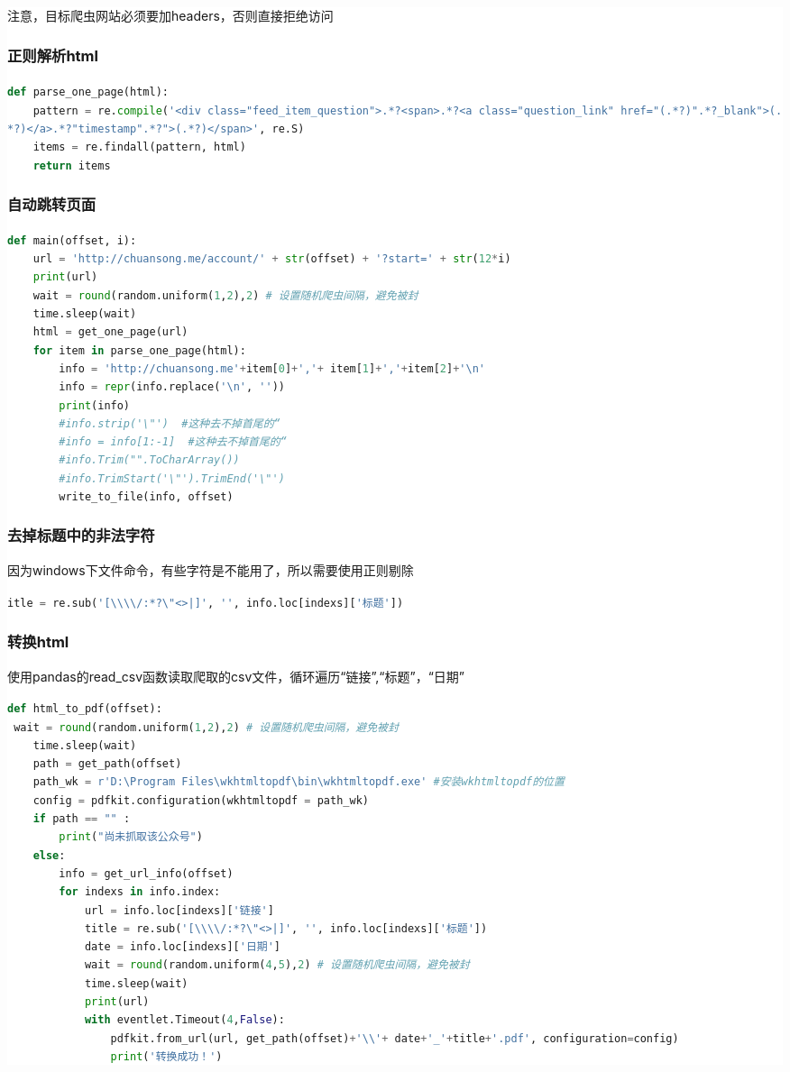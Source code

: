 注意，目标爬虫网站必须要加headers，否则直接拒绝访问

### 正则解析html 

``` python
def parse_one_page(html):
    pattern = re.compile('<div class="feed_item_question">.*?<span>.*?<a class="question_link" href="(.*?)".*?_blank">(.*?)</a>.*?"timestamp".*?">(.*?)</span>', re.S)
    items = re.findall(pattern, html)      
    return items
``` 
### 自动跳转页面

``` python
def main(offset, i):    
    url = 'http://chuansong.me/account/' + str(offset) + '?start=' + str(12*i)
    print(url)
    wait = round(random.uniform(1,2),2) # 设置随机爬虫间隔，避免被封
    time.sleep(wait)    
    html = get_one_page(url)    
    for item in parse_one_page(html):
        info = 'http://chuansong.me'+item[0]+','+ item[1]+','+item[2]+'\n'
        info = repr(info.replace('\n', ''))
        print(info)
        #info.strip('\"')  #这种去不掉首尾的“        
        #info = info[1:-1]  #这种去不掉首尾的“ 
        #info.Trim("".ToCharArray())
        #info.TrimStart('\"').TrimEnd('\"')
        write_to_file(info, offset)   
``` 

### 去掉标题中的非法字符
因为windows下文件命令，有些字符是不能用了，所以需要使用正则剔除

``` python
itle = re.sub('[\\\\/:*?\"<>|]', '', info.loc[indexs]['标题'])
``` 

###  转换html
使用pandas的read_csv函数读取爬取的csv文件，循环遍历“链接”,“标题”，“日期”

``` python
def html_to_pdf(offset):  
 wait = round(random.uniform(1,2),2) # 设置随机爬虫间隔，避免被封
    time.sleep(wait) 
    path = get_path(offset) 
    path_wk = r'D:\Program Files\wkhtmltopdf\bin\wkhtmltopdf.exe' #安装wkhtmltopdf的位置
    config = pdfkit.configuration(wkhtmltopdf = path_wk)
    if path == "" :
        print("尚未抓取该公众号")
    else:        
        info = get_url_info(offset)               
        for indexs in info.index:  
            url = info.loc[indexs]['链接']
            title = re.sub('[\\\\/:*?\"<>|]', '', info.loc[indexs]['标题'])
            date = info.loc[indexs]['日期']
		    wait = round(random.uniform(4,5),2) # 设置随机爬虫间隔，避免被封
            time.sleep(wait)  
            print(url)
            with eventlet.Timeout(4,False):
                pdfkit.from_url(url, get_path(offset)+'\\'+ date+'_'+title+'.pdf', configuration=config)   
                print('转换成功！')
``` 
